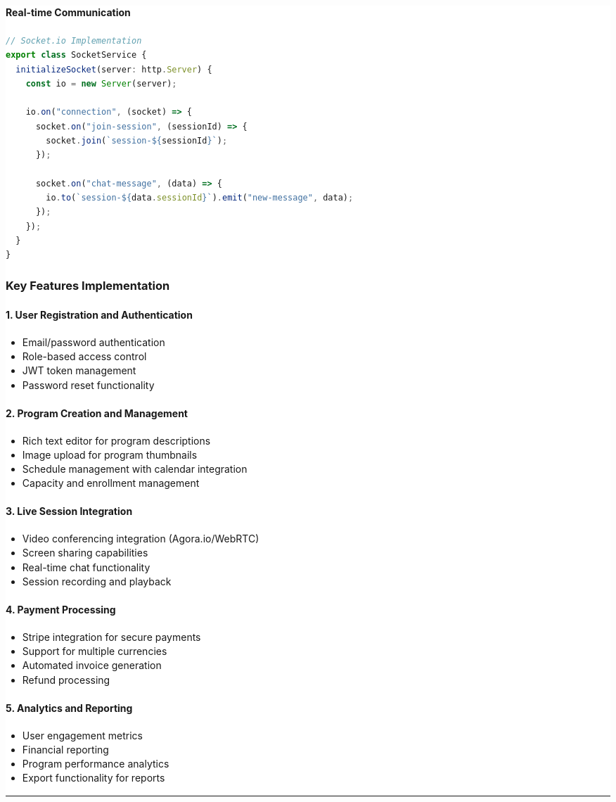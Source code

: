 #### Real-time Communication

```typescript
// Socket.io Implementation
export class SocketService {
  initializeSocket(server: http.Server) {
    const io = new Server(server);

    io.on("connection", (socket) => {
      socket.on("join-session", (sessionId) => {
        socket.join(`session-${sessionId}`);
      });

      socket.on("chat-message", (data) => {
        io.to(`session-${data.sessionId}`).emit("new-message", data);
      });
    });
  }
}
```

### Key Features Implementation

#### 1. User Registration and Authentication

- Email/password authentication
- Role-based access control
- JWT token management
- Password reset functionality

#### 2. Program Creation and Management

- Rich text editor for program descriptions
- Image upload for program thumbnails
- Schedule management with calendar integration
- Capacity and enrollment management

#### 3. Live Session Integration

- Video conferencing integration (Agora.io/WebRTC)
- Screen sharing capabilities
- Real-time chat functionality
- Session recording and playback

#### 4. Payment Processing

- Stripe integration for secure payments
- Support for multiple currencies
- Automated invoice generation
- Refund processing

#### 5. Analytics and Reporting

- User engagement metrics
- Financial reporting
- Program performance analytics
- Export functionality for reports

---